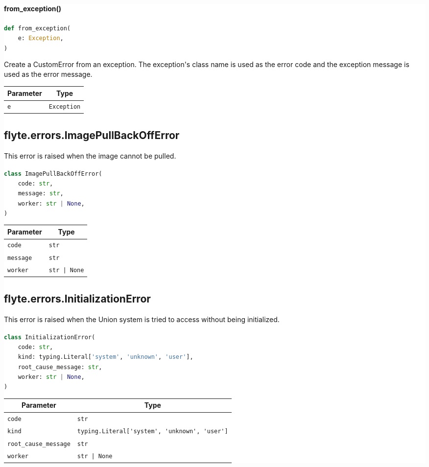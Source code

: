 
#### from_exception()

```python
def from_exception(
    e: Exception,
)
```
Create a CustomError from an exception. The exception's class name is used as the error code and the exception
message is used as the error message.


| Parameter | Type |
|-|-|
| `e` | `Exception` |

## flyte.errors.ImagePullBackOffError

This error is raised when the image cannot be pulled.


```python
class ImagePullBackOffError(
    code: str,
    message: str,
    worker: str | None,
)
```
| Parameter | Type |
|-|-|
| `code` | `str` |
| `message` | `str` |
| `worker` | `str \| None` |

## flyte.errors.InitializationError

This error is raised when the Union system is tried to access without being initialized.


```python
class InitializationError(
    code: str,
    kind: typing.Literal['system', 'unknown', 'user'],
    root_cause_message: str,
    worker: str | None,
)
```
| Parameter | Type |
|-|-|
| `code` | `str` |
| `kind` | `typing.Literal['system', 'unknown', 'user']` |
| `root_cause_message` | `str` |
| `worker` | `str \| None` |
